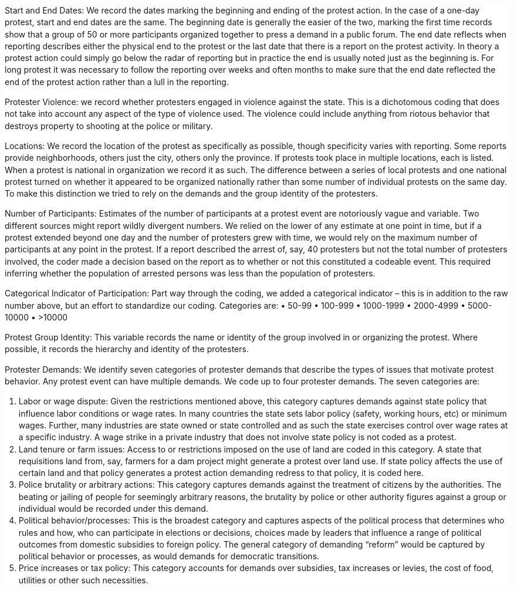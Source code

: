 Start and End Dates: We record the dates marking the beginning and ending of the protest action. In the case of a one-day protest, start and end dates are the same. The beginning date is generally the easier of the two, marking the first time records show that a group of 50 or more participants organized together to press a demand in a public forum. The end date reflects when reporting describes either the physical end to the protest or the last date that there is a report on the protest activity. In theory a protest action could simply go below the radar of reporting but in practice the end is usually noted just as the beginning is. For long protest it was necessary to follow the reporting over weeks and often months to make sure that the end date reflected the end of the protest action rather than a lull in the reporting.

Protester Violence: we record whether protesters engaged in violence against the state. This is a dichotomous coding that does not take into account any aspect of the type of violence used. The violence could include anything from riotous behavior that destroys property to shooting at the police or military.

Locations: We record the location of the protest as specifically as possible, though specificity varies with reporting. Some reports provide neighborhoods, others just the city, others only the province. If protests took place in multiple locations, each is listed. When a protest is national in organization we record it as such. The difference between a series of local protests and one national protest turned on whether it appeared to be organized nationally rather than some number of individual protests on the same day. To make this distinction we tried to rely on the demands and the group identity of the protesters.

Number of Participants: Estimates of the number of participants at a protest event are notoriously vague and variable. Two different sources might report wildly divergent numbers. We relied on the lower of any estimate at one point in time, but if a protest extended beyond one day and the number of protesters grew with time, we would rely on the maximum number of participants at any point in the protest. If a report described the arrest of, say, 40 protesters but not the total number of protesters involved, the coder made a decision based on the report as to whether or not this constituted a codeable event. This required inferring whether the population of arrested persons was less than the population of protesters.

Categorical Indicator of Participation: Part way through the coding, we added a categorical indicator – this is in addition to the raw number above, but an effort to standardize our coding. Categories are:
• 50-99
• 100-999
• 1000-1999 • 2000-4999
• 5000-10000 • >10000

Protest Group Identity: This variable records the name or identity of the group involved in or organizing the protest. Where possible, it records the hierarchy and identity of the protesters.

Protester Demands: We identify seven categories of protester demands that describe the types of issues that motivate protest behavior. Any protest event can have multiple demands. We code up to four protester demands. The seven categories are:
1. Labor or wage dispute: Given the restrictions mentioned above, this category captures demands against state policy that influence labor conditions or wage rates. In many countries the state sets labor policy (safety, working hours, etc) or minimum wages. Further, many industries are state owned or state controlled and as such the state exercises control over wage rates at a specific industry. A wage strike in a private industry that does not involve state policy is not coded as a protest.
2. Land tenure or farm issues: Access to or restrictions imposed on the use of land are coded in this category. A state that requisitions land from, say, farmers for a dam project might generate a protest over land use. If state policy affects the use of certain land and that policy generates a protest action demanding redress to that policy, it is coded here.
3. Police brutality or arbitrary actions: This category captures demands against the treatment of citizens by the authorities. The beating or jailing of people for seemingly arbitrary reasons, the brutality by police or other authority figures against a group or individual would be recorded under this demand.
4. Political behavior/processes: This is the broadest category and captures aspects of the political process that determines who rules and how, who can participate in elections or decisions, choices made by leaders that influence a range of political outcomes from domestic subsidies to foreign policy. The general category of demanding “reform” would be captured by political behavior or processes, as would demands for democratic transitions.
5. Price increases or tax policy: This category accounts for demands over subsidies, tax increases or levies, the cost of food, utilities or other such necessities.